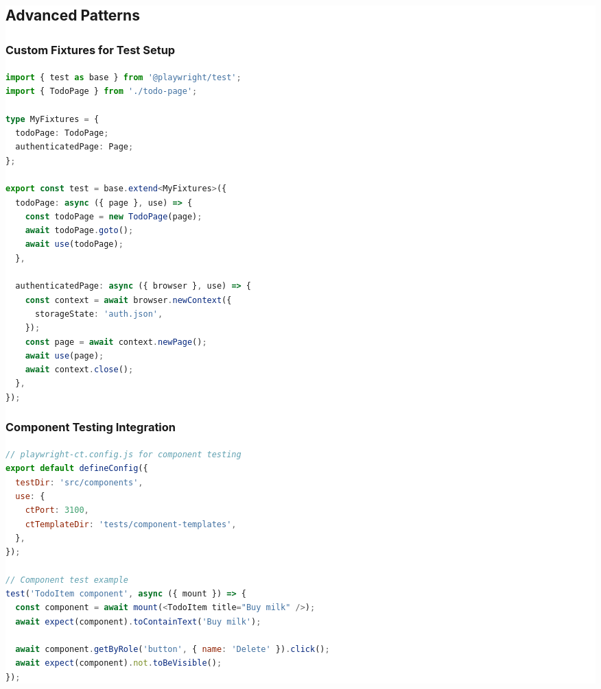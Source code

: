 ## Advanced Patterns

### Custom Fixtures for Test Setup

```typescript
import { test as base } from '@playwright/test';
import { TodoPage } from './todo-page';

type MyFixtures = {
  todoPage: TodoPage;
  authenticatedPage: Page;
};

export const test = base.extend<MyFixtures>({
  todoPage: async ({ page }, use) => {
    const todoPage = new TodoPage(page);
    await todoPage.goto();
    await use(todoPage);
  },

  authenticatedPage: async ({ browser }, use) => {
    const context = await browser.newContext({
      storageState: 'auth.json',
    });
    const page = await context.newPage();
    await use(page);
    await context.close();
  },
});
```

### Component Testing Integration

```javascript
// playwright-ct.config.js for component testing
export default defineConfig({
  testDir: 'src/components',
  use: {
    ctPort: 3100,
    ctTemplateDir: 'tests/component-templates',
  },
});

// Component test example
test('TodoItem component', async ({ mount }) => {
  const component = await mount(<TodoItem title="Buy milk" />);
  await expect(component).toContainText('Buy milk');

  await component.getByRole('button', { name: 'Delete' }).click();
  await expect(component).not.toBeVisible();
});
```
